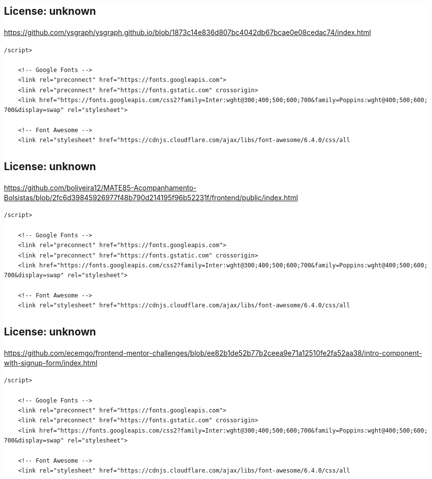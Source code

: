 
## License: unknown
https://github.com/ysgraph/ysgraph.github.io/blob/1873c14e836d807bc4042db67bcae0e08cedac74/index.html

```
/script>
    
    <!-- Google Fonts -->
    <link rel="preconnect" href="https://fonts.googleapis.com">
    <link rel="preconnect" href="https://fonts.gstatic.com" crossorigin>
    <link href="https://fonts.googleapis.com/css2?family=Inter:wght@300;400;500;600;700&family=Poppins:wght@400;500;600;700&display=swap" rel="stylesheet">
    
    <!-- Font Awesome -->
    <link rel="stylesheet" href="https://cdnjs.cloudflare.com/ajax/libs/font-awesome/6.4.0/css/all
```


## License: unknown
https://github.com/boliveira12/MATE85-Acompanhamento-Bolsistas/blob/2fc6d39845926977f48b790d214195f96b52231f/frontend/public/index.html

```
/script>
    
    <!-- Google Fonts -->
    <link rel="preconnect" href="https://fonts.googleapis.com">
    <link rel="preconnect" href="https://fonts.gstatic.com" crossorigin>
    <link href="https://fonts.googleapis.com/css2?family=Inter:wght@300;400;500;600;700&family=Poppins:wght@400;500;600;700&display=swap" rel="stylesheet">
    
    <!-- Font Awesome -->
    <link rel="stylesheet" href="https://cdnjs.cloudflare.com/ajax/libs/font-awesome/6.4.0/css/all
```


## License: unknown
https://github.com/ecemgo/frontend-mentor-challenges/blob/ee82b1de52b77b2ceea9e71a12510fe2fa52aa38/intro-component-with-signup-form/index.html

```
/script>
    
    <!-- Google Fonts -->
    <link rel="preconnect" href="https://fonts.googleapis.com">
    <link rel="preconnect" href="https://fonts.gstatic.com" crossorigin>
    <link href="https://fonts.googleapis.com/css2?family=Inter:wght@300;400;500;600;700&family=Poppins:wght@400;500;600;700&display=swap" rel="stylesheet">
    
    <!-- Font Awesome -->
    <link rel="stylesheet" href="https://cdnjs.cloudflare.com/ajax/libs/font-awesome/6.4.0/css/all
```
